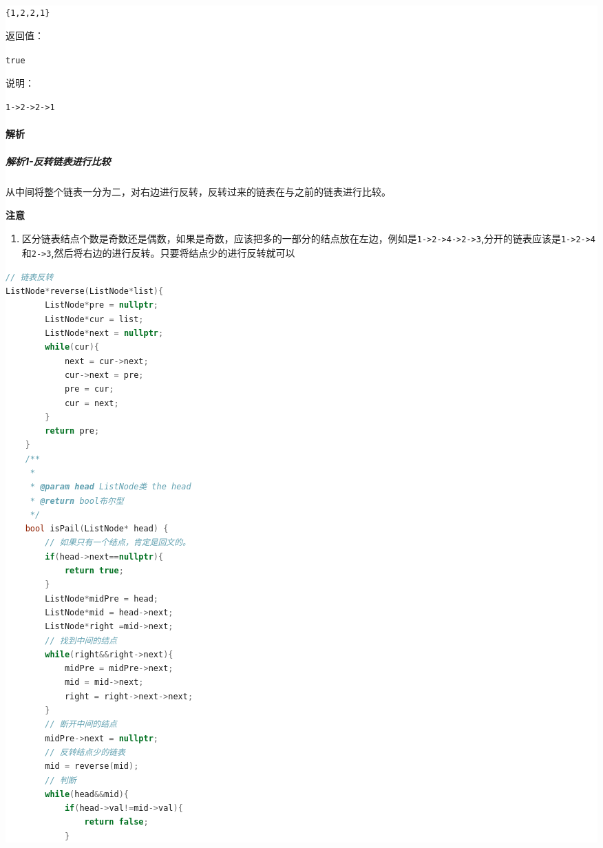 ```
{1,2,2,1}
```

返回值：

```
true
```

说明：

```
1->2->2->1    
```

#### 解析

##### 解析1-反转链表进行比较

从中间将整个链表一分为二，对右边进行反转，反转过来的链表在与之前的链表进行比较。

**注意**

1. 区分链表结点个数是奇数还是偶数，如果是奇数，应该把多的一部分的结点放在左边，例如是`1->2->4->2->3`,分开的链表应该是`1->2->4`和`2->3`,然后将右边的进行反转。只要将结点少的进行反转就可以

```c++
// 链表反转
ListNode*reverse(ListNode*list){
        ListNode*pre = nullptr;
        ListNode*cur = list;
        ListNode*next = nullptr;
        while(cur){
            next = cur->next;
            cur->next = pre;
            pre = cur;
            cur = next;
        }
        return pre;
    }
    /**
     * 
     * @param head ListNode类 the head
     * @return bool布尔型
     */
    bool isPail(ListNode* head) {
        // 如果只有一个结点，肯定是回文的。
        if(head->next==nullptr){
            return true;
        }
        ListNode*midPre = head;
        ListNode*mid = head->next;
        ListNode*right =mid->next;
        // 找到中间的结点
        while(right&&right->next){
            midPre = midPre->next;
            mid = mid->next;
            right = right->next->next;
        }
        // 断开中间的结点
        midPre->next = nullptr;
        // 反转结点少的链表
        mid = reverse(mid);
        // 判断
        while(head&&mid){
            if(head->val!=mid->val){
                return false;
            }
```